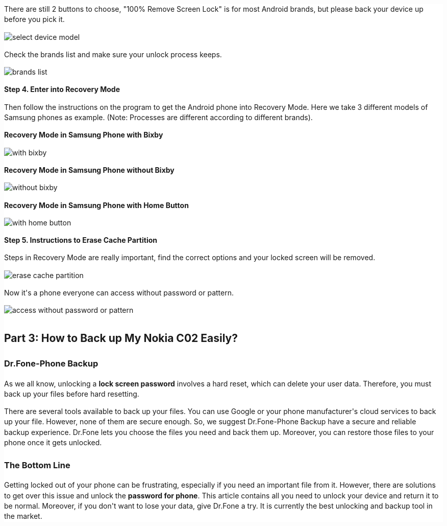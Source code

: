 There are still 2 buttons to choose, "100% Remove Screen Lock" is for most Android brands, but please back your device up before you pick it.

![select device model](https://images.wondershare.com/drfone/guide/screen-unlock-any-android-device-1.png)

Check the brands list and make sure your unlock process keeps.

![brands list](https://images.wondershare.com/drfone/guide/screen-unlock-any-android-device-2.png)

**Step 4. Enter into Recovery Mode**

Then follow the instructions on the program to get the Android phone into Recovery Mode. Here we take 3 different models of Samsung phones as example. (Note: Processes are different according to different brands).

**Recovery Mode in Samsung Phone with Bixby**

![with bixby](https://images.wondershare.com/drfone/guide/unlock-android-screen-1.png)

**Recovery Mode in Samsung Phone without Bixby**

![without bixby](https://images.wondershare.com/drfone/guide/unlock-android-screen-2.png)

**Recovery Mode in Samsung Phone with Home Button**

![with home button](https://images.wondershare.com/drfone/guide/unlock-android-screen-3.png)

**Step 5. Instructions to Erase Cache Partition**

Steps in Recovery Mode are really important, find the correct options and your locked screen will be removed.

![erase cache partition](https://images.wondershare.com/drfone/guide/unlock-android-screen-4.png)

Now it's a phone everyone can access without password or pattern.

![access without password or pattern](https://images.wondershare.com/drfone/guide/unlock-ios-screen-9.png)


## Part 3: How to Back up My Nokia C02 Easily?

### Dr.Fone-Phone Backup

As we all know, unlocking a **lock screen password** involves a hard reset, which can delete your user data. Therefore, you must back up your files before hard resetting.

There are several tools available to back up your files. You can use Google or your phone manufacturer's cloud services to back up your file. However, none of them are secure enough. So, we suggest Dr.Fone-Phone Backup have a secure and reliable backup experience. Dr.Fone lets you choose the files you need and back them up. Moreover, you can restore those files to your phone once it gets unlocked.

### The Bottom Line

Getting locked out of your phone can be frustrating, especially if you need an important file from it. However, there are solutions to get over this issue and unlock the **password for phone**. This article contains all you need to unlock your device and return it to be normal. Moreover, if you don't want to lose your data, give Dr.Fone a try. It is currently the best unlocking and backup tool in the market.

